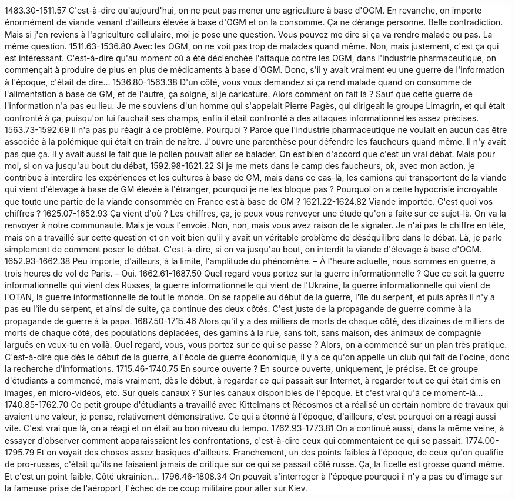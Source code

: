 1483.30-1511.57   C'est-à-dire qu'aujourd'hui, on ne peut pas mener une agriculture à base d'OGM. En revanche, on importe énormément de viande venant d'ailleurs élevée à base d'OGM et on la consomme. Ça ne dérange personne. Belle contradiction. Mais si j'en reviens à l'agriculture cellulaire, moi je pose une question. Vous pouvez me dire si ça va rendre malade ou pas. La même question.
1511.63-1536.80   Avec les OGM, on ne voit pas trop de malades quand même. Non, mais justement, c'est ça qui est intéressant. C'est-à-dire qu'au moment où a été déclenchée l'attaque contre les OGM, dans l'industrie pharmaceutique, on commençait à produire de plus en plus de médicaments à base d'OGM. Donc, s'il y avait vraiment eu une guerre de l'information à l'époque, c'était de dire...
1536.80-1563.38   D'un côté, vous vous demandez si ça rend malade quand on consomme de l'alimentation à base de GM, et de l'autre, ça soigne, si je caricature. Alors comment on fait là ? Sauf que cette guerre de l'information n'a pas eu lieu. Je me souviens d'un homme qui s'appelait Pierre Pagès, qui dirigeait le groupe Limagrin, et qui était confronté à ça, puisqu'on lui fauchait ses champs, enfin il était confronté à des attaques informationnelles assez précises.
1563.73-1592.69   Il n'a pas pu réagir à ce problème. Pourquoi ? Parce que l'industrie pharmaceutique ne voulait en aucun cas être associée à la polémique qui était en train de naître. J'ouvre une parenthèse pour défendre les faucheurs quand même. Il n'y avait pas que ça. Il y avait aussi le fait que le pollen pouvait aller se balader. On est bien d'accord que c'est un vrai débat. Mais pour moi, si on va jusqu'au bout du débat,
1592.98-1621.22   Si je me mets dans le camp des faucheurs, ok, avec mon action, je contribue à interdire les expériences et les cultures à base de GM, mais dans ce cas-là, les camions qui transportent de la viande qui vient d'élevage à base de GM élevée à l'étranger, pourquoi je ne les bloque pas ? Pourquoi on a cette hypocrisie incroyable que toute une partie de la viande consommée en France est à base de GM ?
1621.22-1624.82   Viande importée. C'est quoi vos chiffres ?
1625.07-1652.93   Ça vient d'où ? Les chiffres, ça, je peux vous renvoyer une étude qu'on a faite sur ce sujet-là. On va la renvoyer à notre communauté. Mais je vous l'envoie. Non, non, mais vous avez raison de le signaler. Je n'ai pas le chiffre en tête, mais on a travaillé sur cette question et on voit bien qu'il y avait un véritable problème de déséquilibre dans le débat. Là, je parle simplement de comment poser le débat. C'est-à-dire, si on va jusqu'au bout, on interdit la viande d'élevage à base d'OGM.
1652.93-1662.38   Peu importe, d'ailleurs, à la limite, l'amplitude du phénomène. – À l'heure actuelle, nous sommes en guerre, à trois heures de vol de Paris. – Oui.
1662.61-1687.50   Quel regard vous portez sur la guerre informationnelle ? Que ce soit la guerre informationnelle qui vient des Russes, la guerre informationnelle qui vient de l'Ukraine, la guerre informationnelle qui vient de l'OTAN, la guerre informationnelle de tout le monde. On se rappelle au début de la guerre, l'île du serpent, et puis après il n'y a pas eu l'île du serpent, et ainsi de suite, ça continue des deux côtés. C'est juste de la propagande de guerre comme à la propagande de guerre à la papa.
1687.50-1715.46   Alors qu'il y a des milliers de morts de chaque côté, des dizaines de milliers de morts de chaque côté, des populations déplacées, des gamins à la rue, sans toit, sans maison, des animaux de compagnie largués en veux-tu en voilà. Quel regard, vous, vous portez sur ce qui se passe ? Alors, on a commencé sur un plan très pratique. C'est-à-dire que dès le début de la guerre, à l'école de guerre économique, il y a ce qu'on appelle un club qui fait de l'ocine, donc la recherche d'informations.
1715.46-1740.75   En source ouverte ? En source ouverte, uniquement, je précise. Et ce groupe d'étudiants a commencé, mais vraiment, dès le début, à regarder ce qui passait sur Internet, à regarder tout ce qui était émis en images, en micro-vidéos, etc. Sur quels canaux ? Sur les canaux disponibles de l'époque. Et c'est vrai qu'à ce moment-là...
1740.85-1762.70   Ce petit groupe d'étudiants a travaillé avec Kittelmans et Récosmos et a réalisé un certain nombre de travaux qui avaient une valeur, je pense, relativement démonstrative. Ce qui a étonné à l'époque, d'ailleurs, c'est pourquoi on a réagi aussi vite. C'est vrai que là, on a réagi et on était au bon niveau du tempo.
1762.93-1773.81   On a continué aussi, dans la même veine, à essayer d'observer comment apparaissaient les confrontations, c'est-à-dire ceux qui commentaient ce qui se passait.
1774.00-1795.79   Et on voyait des choses assez basiques d'ailleurs. Franchement, un des points faibles à l'époque, de ceux qu'on qualifie de pro-russes, c'était qu'ils ne faisaient jamais de critique sur ce qui se passait côté russe. Ça, la ficelle est grosse quand même. Et c'est un point faible. Côté ukrainien...
1796.46-1808.34   On pouvait s'interroger à l'époque pourquoi il n'y a pas eu d'image sur la fameuse prise de l'aéroport, l'échec de ce coup militaire pour aller sur Kiev.